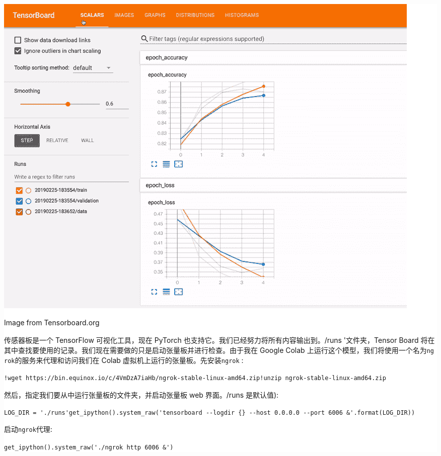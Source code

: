 ![](img/b670ba8b9acdf3c9b98659c116f6f755.png)

Image from Tensorboard.org

传感器板是一个 TensorFlow 可视化工具，现在 PyTorch 也支持它。我们已经努力将所有内容输出到。/runs '文件夹，Tensor Board 将在其中查找要使用的记录。我们现在需要做的只是启动张量板并进行检查。由于我在 Google Colab 上运行这个模型，我们将使用一个名为`ngrok`的服务来代理和访问我们在 Colab 虚拟机上运行的张量板。先安装`ngrok` :

```
!wget https://bin.equinox.io/c/4VmDzA7iaHb/ngrok-stable-linux-amd64.zip!unzip ngrok-stable-linux-amd64.zip
```

然后，指定我们要从中运行张量板的文件夹，并启动张量板 web 界面。/runs 是默认值):

```
LOG_DIR = './runs'get_ipython().system_raw('tensorboard --logdir {} --host 0.0.0.0 --port 6006 &'.format(LOG_DIR))
```

启动`ngrok`代理:

```
get_ipython().system_raw('./ngrok http 6006 &')
```
